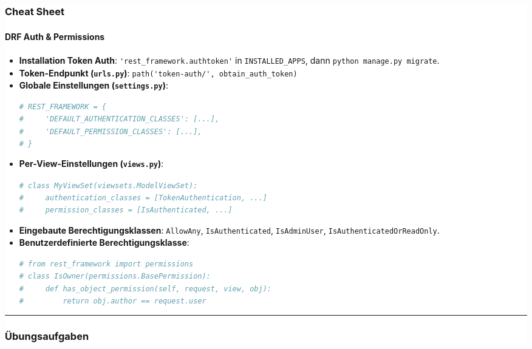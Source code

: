 
### Cheat Sheet

#### DRF Auth & Permissions
* **Installation Token Auth**: `'rest_framework.authtoken'` in `INSTALLED_APPS`, dann `python manage.py migrate`.
* **Token-Endpunkt (`urls.py`)**: `path('token-auth/', obtain_auth_token)`
* **Globale Einstellungen (`settings.py`)**:
    ```python
    # REST_FRAMEWORK = {
    #     'DEFAULT_AUTHENTICATION_CLASSES': [...],
    #     'DEFAULT_PERMISSION_CLASSES': [...],
    # }
    ```
* **Per-View-Einstellungen (`views.py`)**:
    ```python
    # class MyViewSet(viewsets.ModelViewSet):
    #     authentication_classes = [TokenAuthentication, ...]
    #     permission_classes = [IsAuthenticated, ...]
    ```
* **Eingebaute Berechtigungsklassen**: `AllowAny`, `IsAuthenticated`, `IsAdminUser`, `IsAuthenticatedOrReadOnly`.
* **Benutzerdefinierte Berechtigungsklasse**:
    ```python
    # from rest_framework import permissions
    # class IsOwner(permissions.BasePermission):
    #     def has_object_permission(self, request, view, obj):
    #         return obj.author == request.user
    ```

---

### Übungsaufgaben
